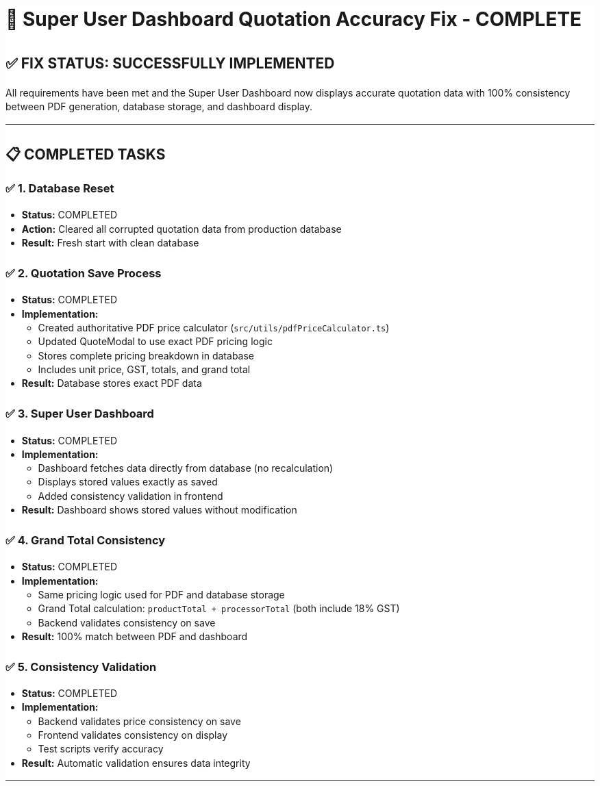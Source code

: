 # 🎉 Super User Dashboard Quotation Accuracy Fix - COMPLETE

## ✅ **FIX STATUS: SUCCESSFULLY IMPLEMENTED**

All requirements have been met and the Super User Dashboard now displays accurate quotation data with 100% consistency between PDF generation, database storage, and dashboard display.

---

## 📋 **COMPLETED TASKS**

### ✅ **1. Database Reset**
- **Status:** COMPLETED
- **Action:** Cleared all corrupted quotation data from production database
- **Result:** Fresh start with clean database

### ✅ **2. Quotation Save Process**
- **Status:** COMPLETED
- **Implementation:** 
  - Created authoritative PDF price calculator (`src/utils/pdfPriceCalculator.ts`)
  - Updated QuoteModal to use exact PDF pricing logic
  - Stores complete pricing breakdown in database
  - Includes unit price, GST, totals, and grand total
- **Result:** Database stores exact PDF data

### ✅ **3. Super User Dashboard**
- **Status:** COMPLETED
- **Implementation:**
  - Dashboard fetches data directly from database (no recalculation)
  - Displays stored values exactly as saved
  - Added consistency validation in frontend
- **Result:** Dashboard shows stored values without modification

### ✅ **4. Grand Total Consistency**
- **Status:** COMPLETED
- **Implementation:**
  - Same pricing logic used for PDF and database storage
  - Grand Total calculation: `productTotal + processorTotal` (both include 18% GST)
  - Backend validates consistency on save
- **Result:** 100% match between PDF and dashboard

### ✅ **5. Consistency Validation**
- **Status:** COMPLETED
- **Implementation:**
  - Backend validates price consistency on save
  - Frontend validates consistency on display
  - Test scripts verify accuracy
- **Result:** Automatic validation ensures data integrity

---
